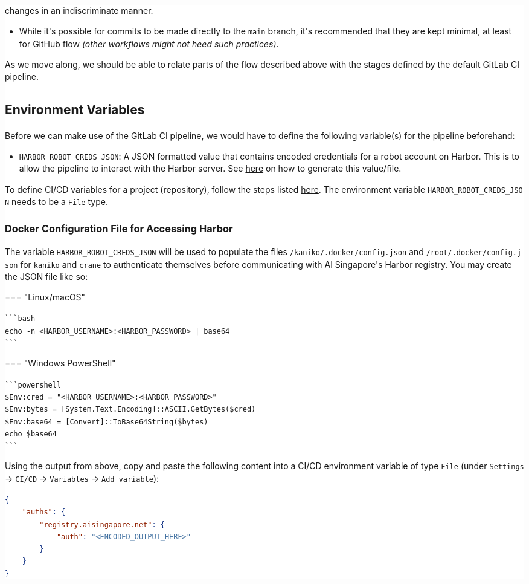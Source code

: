   changes in an indiscriminate manner.
- While it's possible for commits to be made directly to the `main` 
  branch, it's recommended that they are kept minimal, at least for 
  GitHub flow _(other workflows might not heed such practices)_.

As we move along, we should be able to relate parts of the flow
described above with the stages defined by the default GitLab CI
pipeline.

## Environment Variables

Before we can make use of the GitLab CI pipeline, we would have to
define the following variable(s) for the pipeline beforehand:

- `HARBOR_ROBOT_CREDS_JSON`: A JSON formatted value that contains
  encoded credentials for a robot account on Harbor. This is to allow
  the pipeline to interact with the Harbor server. See 
  [here][docker-conf] on how to generate this value/file.

To define CI/CD variables for a project (repository), follow the steps
listed [here][cicd-var]. The environment variable 
`HARBOR_ROBOT_CREDS_JSON` needs to be a `File` type.

[docker-conf]: #docker-configuration-file-for-accessing-harbor
[cicd-var]: https://docs.gitlab.com/ee/ci/variables/#add-a-cicd-variable-to-a-project

### Docker Configuration File for Accessing Harbor

The variable `HARBOR_ROBOT_CREDS_JSON` will be used to populate the
files `/kaniko/.docker/config.json` and `/root/.docker/config.json` for
`kaniko` and `crane` to authenticate themselves before communicating
with AI Singapore's Harbor registry. You may create the JSON file like
so:

=== "Linux/macOS"

    ```bash
    echo -n <HARBOR_USERNAME>:<HARBOR_PASSWORD> | base64
    ```

=== "Windows PowerShell"

    ```powershell
    $Env:cred = "<HARBOR_USERNAME>:<HARBOR_PASSWORD>"
    $Env:bytes = [System.Text.Encoding]::ASCII.GetBytes($cred)
    $Env:base64 = [Convert]::ToBase64String($bytes)
    echo $base64
    ```

Using the output from above, copy and paste the following content
into a CI/CD environment variable of type `File`
(under `Settings` -> `CI/CD` -> `Variables` -> `Add variable`):

```json
{
    "auths": {
        "registry.aisingapore.net": {
            "auth": "<ENCODED_OUTPUT_HERE>"
        }
    }
}
```


[cicd-intro]: https://docs.gitlab.com/ee/ci/introduction/
[Docker executor]: https://docs.gitlab.com/runner/executors/docker.html 
[cicd-rules]: https://docs.gitlab.com/ee/ci/yaml/#rules
[kaniko]: https://github.com/GoogleContainerTools/kaniko
[dind]: https://docs.gitlab.com/ee/ci/docker/using_docker_build.html#use-docker-in-docker